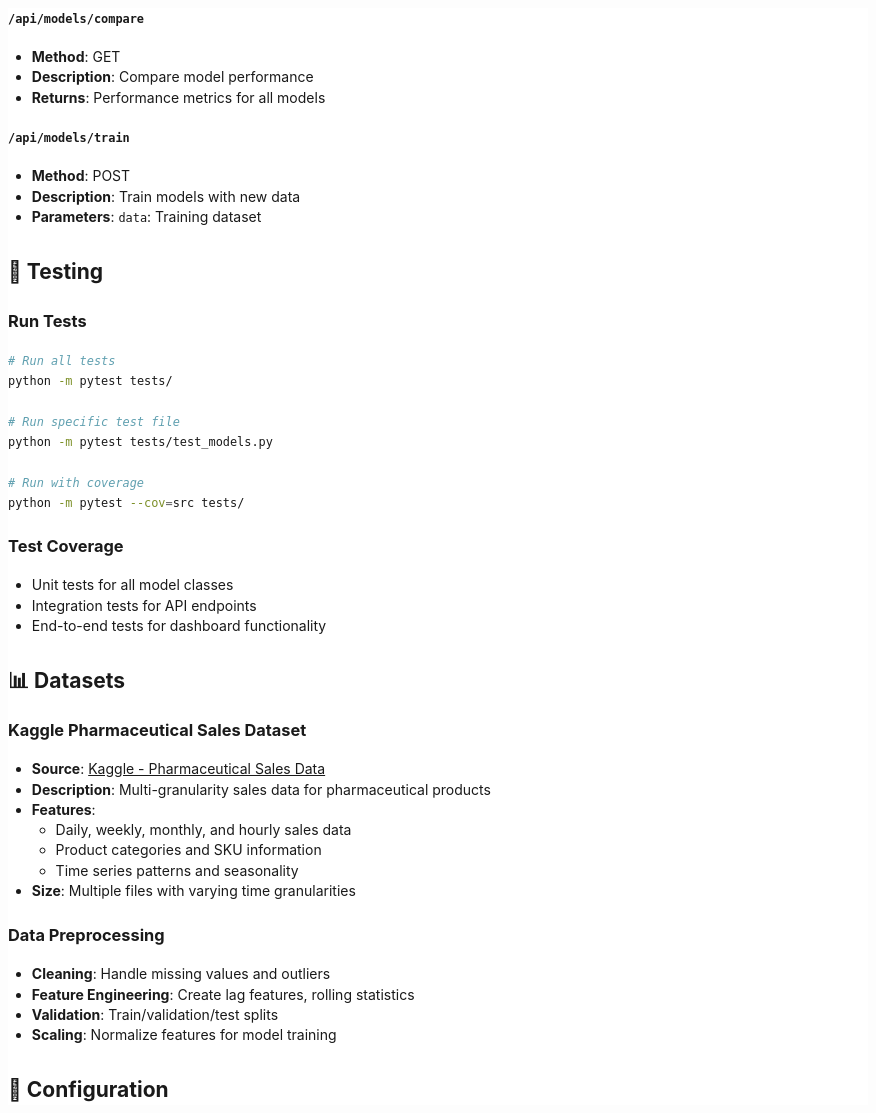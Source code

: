#### `/api/models/compare`
- **Method**: GET
- **Description**: Compare model performance
- **Returns**: Performance metrics for all models

#### `/api/models/train`
- **Method**: POST
- **Description**: Train models with new data
- **Parameters**: `data`: Training dataset

## 🧪 Testing

### Run Tests
```bash
# Run all tests
python -m pytest tests/

# Run specific test file
python -m pytest tests/test_models.py

# Run with coverage
python -m pytest --cov=src tests/
```

### Test Coverage
- Unit tests for all model classes
- Integration tests for API endpoints
- End-to-end tests for dashboard functionality

## 📊 Datasets

### Kaggle Pharmaceutical Sales Dataset
- **Source**: [Kaggle - Pharmaceutical Sales Data](https://www.kaggle.com/datasets/pharmaceutical-sales)
- **Description**: Multi-granularity sales data for pharmaceutical products
- **Features**: 
  - Daily, weekly, monthly, and hourly sales data
  - Product categories and SKU information
  - Time series patterns and seasonality
- **Size**: Multiple files with varying time granularities

### Data Preprocessing
- **Cleaning**: Handle missing values and outliers
- **Feature Engineering**: Create lag features, rolling statistics
- **Validation**: Train/validation/test splits
- **Scaling**: Normalize features for model training

## 🔧 Configuration

